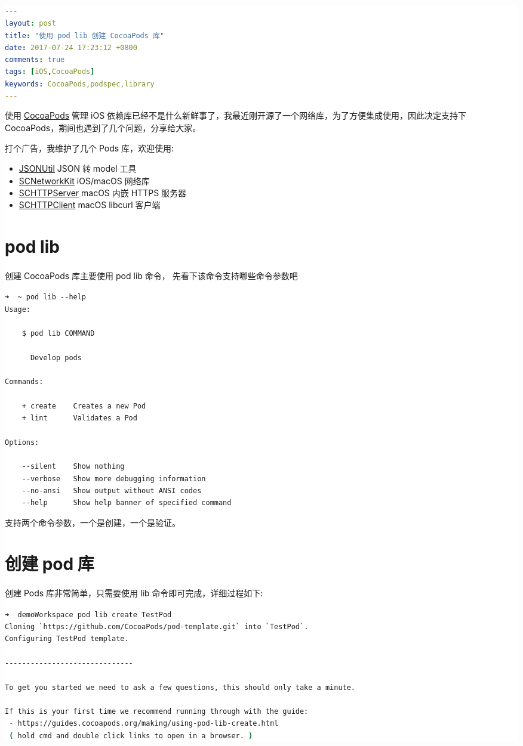 ```yaml
---
layout: post
title: "使用 pod lib 创建 CocoaPods 库"
date: 2017-07-24 17:23:12 +0800
comments: true
tags: [iOS,CocoaPods]
keywords: CocoaPods,podspec,library
---
```


使用 [CocoaPods](https://cocoapods.org/) 管理 iOS 依赖库已经不是什么新鲜事了，我最近刚开源了一个网络库，为了方便集成使用，因此决定支持下 CocoaPods，期间也遇到了几个问题，分享给大家。

打个广告，我维护了几个 Pods 库，欢迎使用:

- [JSONUtil](https://github.com/debugly/SCJSONUtil)  JSON 转 model 工具
- [SCNetworkKit](https://github.com/debugly/SCNetworkKit) iOS/macOS 网络库
- [SCHTTPServer](https://github.com/debugly/SCHTTPServer) macOS 内嵌 HTTPS 服务器
- [SCHTTPClient](https://github.com/debugly/SCHTTPClient) macOS libcurl 客户端

# pod lib 

创建 CocoaPods 库主要使用 pod lib 命令， 先看下该命令支持哪些命令参数吧

```
➜  ~ pod lib --help                                      
Usage:

    $ pod lib COMMAND

      Develop pods

Commands:

    + create    Creates a new Pod
    + lint      Validates a Pod

Options:

    --silent    Show nothing
    --verbose   Show more debugging information
    --no-ansi   Show output without ANSI codes
    --help      Show help banner of specified command
```

支持两个命令参数，一个是创建，一个是验证。

# 创建 pod 库

创建 Pods 库非常简单，只需要使用 lib 命令即可完成，详细过程如下:

```zsh
➜  demoWorkspace pod lib create TestPod     
Cloning `https://github.com/CocoaPods/pod-template.git` into `TestPod`.
Configuring TestPod template.

------------------------------

To get you started we need to ask a few questions, this should only take a minute.

If this is your first time we recommend running through with the guide: 
 - https://guides.cocoapods.org/making/using-pod-lib-create.html
 ( hold cmd and double click links to open in a browser. )

```